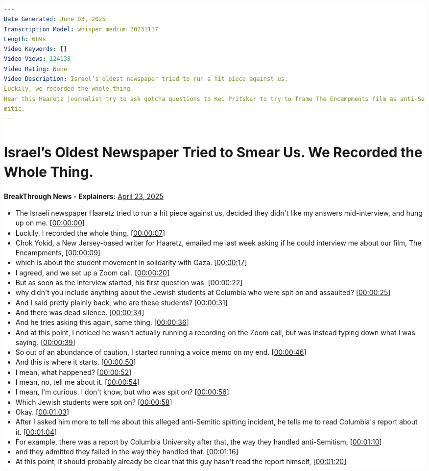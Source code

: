 ```yaml
---
Date Generated: June 03, 2025
Transcription Model: whisper medium 20231117
Length: 689s
Video Keywords: []
Video Views: 124138
Video Rating: None
Video Description: Israel’s oldest newspaper tried to run a hit piece against us.
Luckily, we recorded the whole thing.
Hear this Haaretz journalist try to ask gotcha questions to Kei Pritsker to try to frame The Encampments film as anti-Semitic.
---
```


# Israel’s Oldest Newspaper Tried to Smear Us. We Recorded the Whole Thing.
**BreakThrough News - Explainers:** [April 23, 2025](https://www.youtube.com/watch?v=VlNJWDxGfYE)
*  The Israeli newspaper Haaretz tried to run a hit piece against us, decided they didn't like my answers mid-interview, and hung up on me. [[00:00:00](https://www.youtube.com/watch?v=VlNJWDxGfYE&t=0.0s)]
*  Luckily, I recorded the whole thing. [[00:00:07](https://www.youtube.com/watch?v=VlNJWDxGfYE&t=7.0s)]
*  Chok Yokid, a New Jersey-based writer for Haaretz, emailed me last week asking if he could interview me about our film, The Encampments, [[00:00:09](https://www.youtube.com/watch?v=VlNJWDxGfYE&t=9.0s)]
*  which is about the student movement in solidarity with Gaza. [[00:00:17](https://www.youtube.com/watch?v=VlNJWDxGfYE&t=17.0s)]
*  I agreed, and we set up a Zoom call. [[00:00:20](https://www.youtube.com/watch?v=VlNJWDxGfYE&t=20.0s)]
*  But as soon as the interview started, his first question was, [[00:00:22](https://www.youtube.com/watch?v=VlNJWDxGfYE&t=22.0s)]
*  why didn't you include anything about the Jewish students at Columbia who were spit on and assaulted? [[00:00:25](https://www.youtube.com/watch?v=VlNJWDxGfYE&t=25.0s)]
*  And I said pretty plainly back, who are these students? [[00:00:31](https://www.youtube.com/watch?v=VlNJWDxGfYE&t=31.0s)]
*  And there was dead silence. [[00:00:34](https://www.youtube.com/watch?v=VlNJWDxGfYE&t=34.0s)]
*  And he tries asking this again, same thing. [[00:00:36](https://www.youtube.com/watch?v=VlNJWDxGfYE&t=36.0s)]
*  And at this point, I noticed he wasn't actually running a recording on the Zoom call, but was instead typing down what I was saying. [[00:00:39](https://www.youtube.com/watch?v=VlNJWDxGfYE&t=39.0s)]
*  So out of an abundance of caution, I started running a voice memo on my end. [[00:00:46](https://www.youtube.com/watch?v=VlNJWDxGfYE&t=46.0s)]
*  And this is where it starts. [[00:00:50](https://www.youtube.com/watch?v=VlNJWDxGfYE&t=50.0s)]
*  I mean, what happened? [[00:00:52](https://www.youtube.com/watch?v=VlNJWDxGfYE&t=52.0s)]
*  I mean, no, tell me about it. [[00:00:54](https://www.youtube.com/watch?v=VlNJWDxGfYE&t=54.0s)]
*  I mean, I'm curious. I don't know, but who was spit on? [[00:00:56](https://www.youtube.com/watch?v=VlNJWDxGfYE&t=56.0s)]
*  Which Jewish students were spit on? [[00:00:58](https://www.youtube.com/watch?v=VlNJWDxGfYE&t=58.0s)]
*  Okay. [[00:01:03](https://www.youtube.com/watch?v=VlNJWDxGfYE&t=63.0s)]
*  After I asked him more to tell me about this alleged anti-Semitic spitting incident, he tells me to read Columbia's report about it. [[00:01:04](https://www.youtube.com/watch?v=VlNJWDxGfYE&t=64.0s)]
*  For example, there was a report by Columbia University after that, the way they handled anti-Semitism, [[00:01:10](https://www.youtube.com/watch?v=VlNJWDxGfYE&t=70.0s)]
*  and they admitted they failed in the way they handled that. [[00:01:16](https://www.youtube.com/watch?v=VlNJWDxGfYE&t=76.0s)]
*  At this point, it should probably already be clear that this guy hasn't read the report himself, [[00:01:20](https://www.youtube.com/watch?v=VlNJWDxGfYE&t=80.0s)]